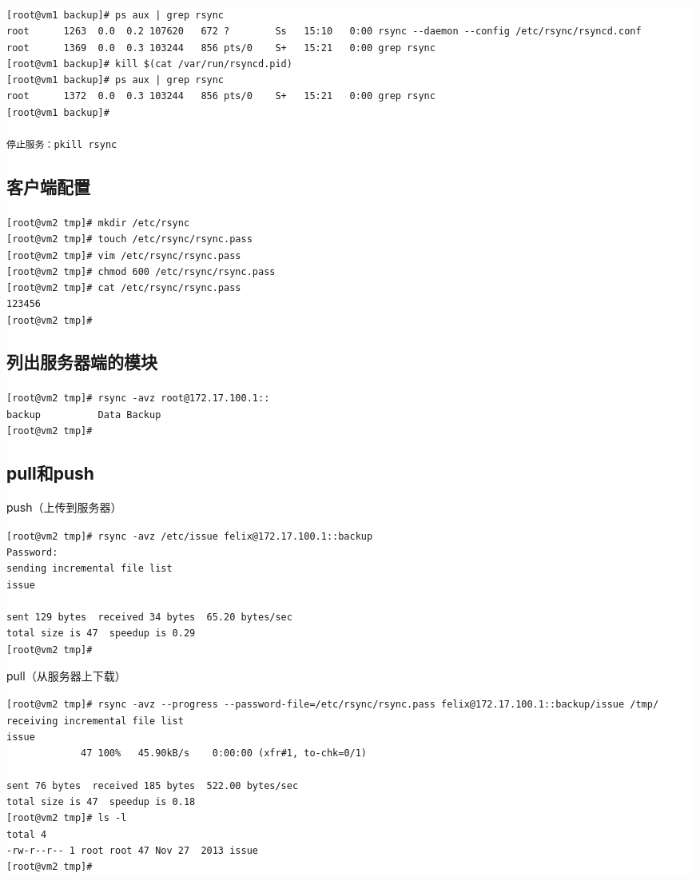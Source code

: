 ```
[root@vm1 backup]# ps aux | grep rsync
root      1263  0.0  0.2 107620   672 ?        Ss   15:10   0:00 rsync --daemon --config /etc/rsync/rsyncd.conf
root      1369  0.0  0.3 103244   856 pts/0    S+   15:21   0:00 grep rsync
[root@vm1 backup]# kill $(cat /var/run/rsyncd.pid)
[root@vm1 backup]# ps aux | grep rsync
root      1372  0.0  0.3 103244   856 pts/0    S+   15:21   0:00 grep rsync
[root@vm1 backup]# 

停止服务：pkill rsync

```

## 客户端配置

```
[root@vm2 tmp]# mkdir /etc/rsync
[root@vm2 tmp]# touch /etc/rsync/rsync.pass
[root@vm2 tmp]# vim /etc/rsync/rsync.pass
[root@vm2 tmp]# chmod 600 /etc/rsync/rsync.pass
[root@vm2 tmp]# cat /etc/rsync/rsync.pass
123456
[root@vm2 tmp]# 
```

## 列出服务器端的模块

```
[root@vm2 tmp]# rsync -avz root@172.17.100.1::
backup          Data Backup
[root@vm2 tmp]# 
```

## pull和push

push（上传到服务器）

```
[root@vm2 tmp]# rsync -avz /etc/issue felix@172.17.100.1::backup 
Password: 
sending incremental file list
issue

sent 129 bytes  received 34 bytes  65.20 bytes/sec
total size is 47  speedup is 0.29
[root@vm2 tmp]#
```

pull（从服务器上下载）

```
[root@vm2 tmp]# rsync -avz --progress --password-file=/etc/rsync/rsync.pass felix@172.17.100.1::backup/issue /tmp/
receiving incremental file list
issue
             47 100%   45.90kB/s    0:00:00 (xfr#1, to-chk=0/1)

sent 76 bytes  received 185 bytes  522.00 bytes/sec
total size is 47  speedup is 0.18
[root@vm2 tmp]# ls -l
total 4
-rw-r--r-- 1 root root 47 Nov 27  2013 issue
[root@vm2 tmp]# 
```
